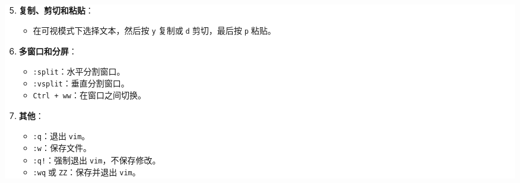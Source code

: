 5. **复制、剪切和粘贴**：
   - 在可视模式下选择文本，然后按 `y` 复制或 `d` 剪切，最后按 `p` 粘贴。

6. **多窗口和分屏**：
   - `:split`：水平分割窗口。
   - `:vsplit`：垂直分割窗口。
   - `Ctrl + ww`：在窗口之间切换。

7. **其他**：
   - `:q`：退出 `vim`。
   - `:w`：保存文件。
   - `:q!`：强制退出 `vim`，不保存修改。
   - `:wq` 或 `ZZ`：保存并退出 `vim`。

